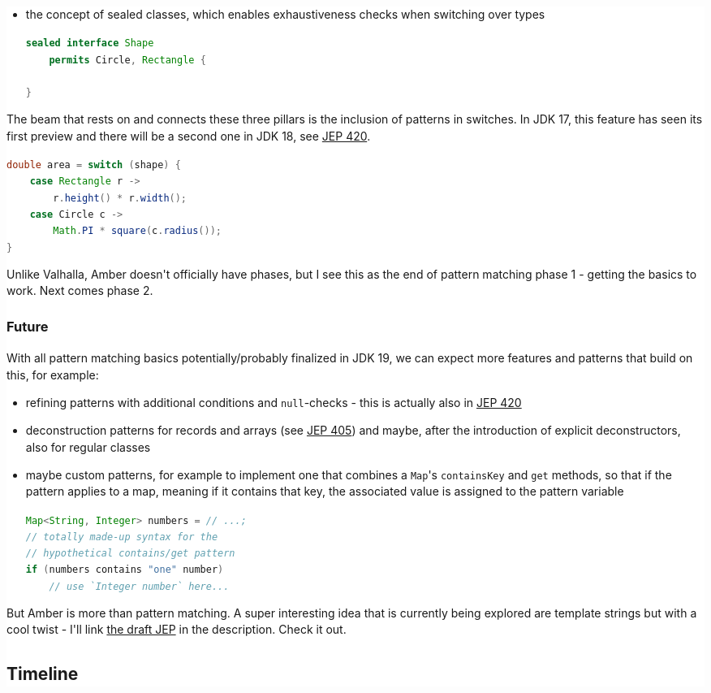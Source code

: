 * the concept of sealed classes, which enables exhaustiveness checks when switching over types

	```java
	sealed interface Shape
		permits Circle, Rectangle {

	}
	```

The beam that rests on and connects these three pillars is the inclusion of patterns in switches.
In JDK 17, this feature has seen its first preview and there will be a second one in JDK 18, see [JEP 420].

```java
double area = switch (shape) {
	case Rectangle r ->
		r.height() * r.width();
	case Circle c ->
		Math.PI * square(c.radius());
}
```

Unlike Valhalla, Amber doesn't officially have phases, but I see this as the end of pattern matching phase 1 - getting the basics to work.
Next comes phase 2.

### Future

With all pattern matching basics potentially/probably finalized in JDK 19, we can expect more features and patterns that build on this, for example:

* refining patterns with additional conditions and `null`-checks - this is actually also in [JEP 420]
* deconstruction patterns for records and arrays (see [JEP 405]) and maybe, after the introduction of explicit deconstructors, also for regular classes
* maybe custom patterns, for example to implement one that combines a `Map`'s `containsKey` and `get` methods, so that if the pattern applies to a map, meaning if it contains that key, the associated value is assigned to the pattern variable

	```java
	Map<String, Integer> numbers = // ...;
	// totally made-up syntax for the
	// hypothetical contains/get pattern
	if (numbers contains "one" number)
		// use `Integer number` here...
	```

But Amber is more than pattern matching.
A super interesting idea that is currently being explored are template strings but with a cool twist - I'll link [the draft JEP][jep-templates] in the description.
Check it out.

[JEP 420]: https://openjdk.java.net/jeps/420
[JEP 405]: https://openjdk.java.net/jeps/405
[jep-templates]: https://openjdk.java.net/jeps/8273943


## Timeline


[valhalla]: https://openjdk.java.net/projects/valhalla/
[state-valhalla]: https://openjdk.java.net/projects/valhalla/
[jep-values]: https://openjdk.java.net/jeps/8277163
[401]: https://openjdk.java.net/jeps/401
[402]: https://openjdk.java.net/jeps/402
[jep-universal]: https://openjdk.java.net/jeps/8261529
[jep-417]: https://openjdk.java.net/jeps/417
[JEP 419]: https://openjdk.java.net/jeps/419
[JEP 353]: https://openjdk.java.net/jeps/353
[JEP 418]: https://openjdk.java.net/jeps/418
[jep-virtual]: https://openjdk.java.net/jeps/8277131
[jep-structured]: https://openjdk.java.net/jeps/8277129